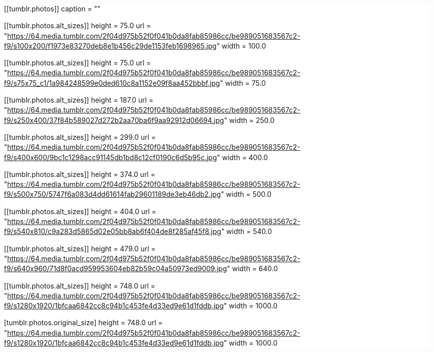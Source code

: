 [[tumblr.photos]]
caption = ""

[[tumblr.photos.alt_sizes]]
height = 75.0
url = "https://64.media.tumblr.com/2f04d975b52f0f041b0da8fab85986cc/be989051683567c2-f9/s100x200/f1973e83270deb8e1b456c29de1153feb1698965.jpg"
width = 100.0

[[tumblr.photos.alt_sizes]]
height = 75.0
url = "https://64.media.tumblr.com/2f04d975b52f0f041b0da8fab85986cc/be989051683567c2-f9/s75x75_c1/1a984248599e0ded610c8a1152e09f8aa452bbbf.jpg"
width = 75.0

[[tumblr.photos.alt_sizes]]
height = 187.0
url = "https://64.media.tumblr.com/2f04d975b52f0f041b0da8fab85986cc/be989051683567c2-f9/s250x400/37f84b589027d272b2aa70ba6f9aa92912d06694.jpg"
width = 250.0

[[tumblr.photos.alt_sizes]]
height = 299.0
url = "https://64.media.tumblr.com/2f04d975b52f0f041b0da8fab85986cc/be989051683567c2-f9/s400x600/9bc1c1298acc91145db1bd8c12cf0190c6d5b95c.jpg"
width = 400.0

[[tumblr.photos.alt_sizes]]
height = 374.0
url = "https://64.media.tumblr.com/2f04d975b52f0f041b0da8fab85986cc/be989051683567c2-f9/s500x750/5747f6a083d4dd61614fab29601189de3eb46db2.jpg"
width = 500.0

[[tumblr.photos.alt_sizes]]
height = 404.0
url = "https://64.media.tumblr.com/2f04d975b52f0f041b0da8fab85986cc/be989051683567c2-f9/s540x810/c9a283d5865d02e05bb8ab6f404de8f285af45f8.jpg"
width = 540.0

[[tumblr.photos.alt_sizes]]
height = 479.0
url = "https://64.media.tumblr.com/2f04d975b52f0f041b0da8fab85986cc/be989051683567c2-f9/s640x960/71d8f0acd959953604eb82b59c04a50973ed9009.jpg"
width = 640.0

[[tumblr.photos.alt_sizes]]
height = 748.0
url = "https://64.media.tumblr.com/2f04d975b52f0f041b0da8fab85986cc/be989051683567c2-f9/s1280x1920/1bfcaa6842cc8c94b1c453fe4d33ed9e61d1fddb.jpg"
width = 1000.0

[tumblr.photos.original_size]
height = 748.0
url = "https://64.media.tumblr.com/2f04d975b52f0f041b0da8fab85986cc/be989051683567c2-f9/s1280x1920/1bfcaa6842cc8c94b1c453fe4d33ed9e61d1fddb.jpg"
width = 1000.0
